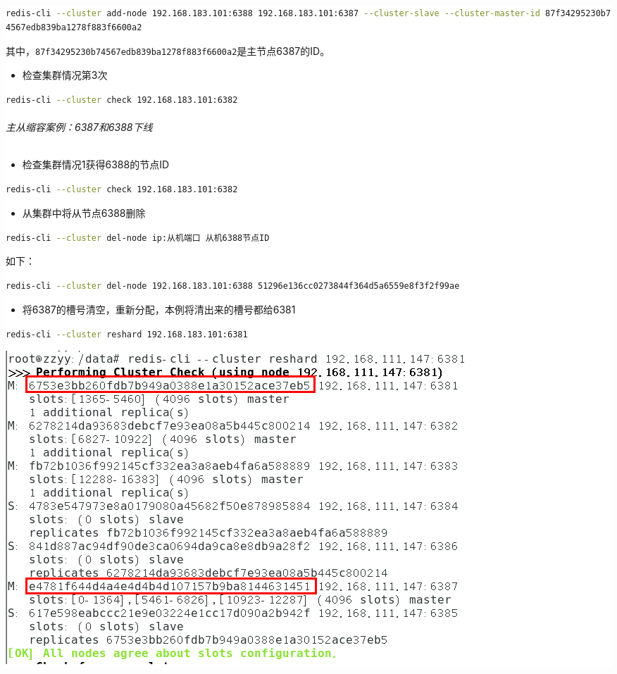 ```bash
redis-cli --cluster add-node 192.168.183.101:6388 192.168.183.101:6387 --cluster-slave --cluster-master-id 87f34295230b74567edb839ba1278f883f6600a2
```

其中，`87f34295230b74567edb839ba1278f883f6600a2`是主节点6387的ID。

- 检查集群情况第3次

```bash
redis-cli --cluster check 192.168.183.101:6382
```

###### 主从缩容案例：6387和6388下线

- 检查集群情况1获得6388的节点ID

```bash
redis-cli --cluster check 192.168.183.101:6382
```

- 从集群中将从节点6388删除

```bash
redis-cli --cluster del-node ip:从机端口 从机6388节点ID
```

如下：

```bash
redis-cli --cluster del-node 192.168.183.101:6388 51296e136cc0273844f364d5a6559e8f3f2f99ae
```

- 将6387的槽号清空，重新分配，本例将清出来的槽号都给6381

```bash
redis-cli --cluster reshard 192.168.183.101:6381
```

![image-20230326175614128](/public/storage/StudyNotes/Java%E7%BC%96%E7%A8%8B/07-%E4%BA%91%E5%8E%9F%E7%94%9F/assets/01-Docker篇/image-20230326175614128.png)

